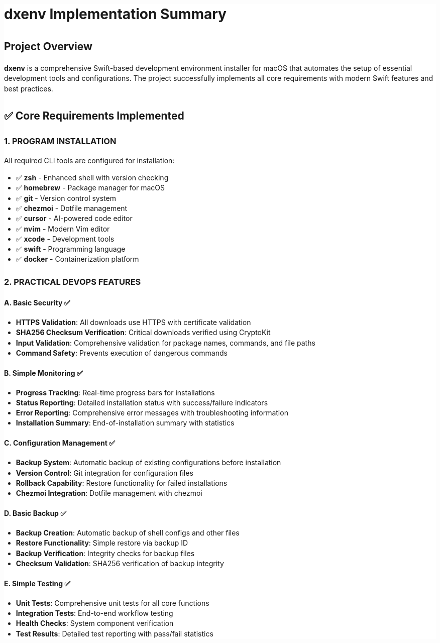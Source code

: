 # dxenv Implementation Summary

## Project Overview

**dxenv** is a comprehensive Swift-based development environment installer for macOS that automates the setup of essential development tools and configurations. The project successfully implements all core requirements with modern Swift features and best practices.

## ✅ Core Requirements Implemented

### 1. PROGRAM INSTALLATION
All required CLI tools are configured for installation:
- ✅ **zsh** - Enhanced shell with version checking
- ✅ **homebrew** - Package manager for macOS
- ✅ **git** - Version control system
- ✅ **chezmoi** - Dotfile management
- ✅ **cursor** - AI-powered code editor
- ✅ **nvim** - Modern Vim editor
- ✅ **xcode** - Development tools
- ✅ **swift** - Programming language
- ✅ **docker** - Containerization platform

### 2. PRACTICAL DEVOPS FEATURES

#### A. Basic Security ✅
- **HTTPS Validation**: All downloads use HTTPS with certificate validation
- **SHA256 Checksum Verification**: Critical downloads verified using CryptoKit
- **Input Validation**: Comprehensive validation for package names, commands, and file paths
- **Command Safety**: Prevents execution of dangerous commands

#### B. Simple Monitoring ✅
- **Progress Tracking**: Real-time progress bars for installations
- **Status Reporting**: Detailed installation status with success/failure indicators
- **Error Reporting**: Comprehensive error messages with troubleshooting information
- **Installation Summary**: End-of-installation summary with statistics

#### C. Configuration Management ✅
- **Backup System**: Automatic backup of existing configurations before installation
- **Version Control**: Git integration for configuration files
- **Rollback Capability**: Restore functionality for failed installations
- **Chezmoi Integration**: Dotfile management with chezmoi

#### D. Basic Backup ✅
- **Backup Creation**: Automatic backup of shell configs and other files
- **Restore Functionality**: Simple restore via backup ID
- **Backup Verification**: Integrity checks for backup files
- **Checksum Validation**: SHA256 verification of backup integrity

#### E. Simple Testing ✅
- **Unit Tests**: Comprehensive unit tests for all core functions
- **Integration Tests**: End-to-end workflow testing
- **Health Checks**: System component verification
- **Test Results**: Detailed test reporting with pass/fail statistics

